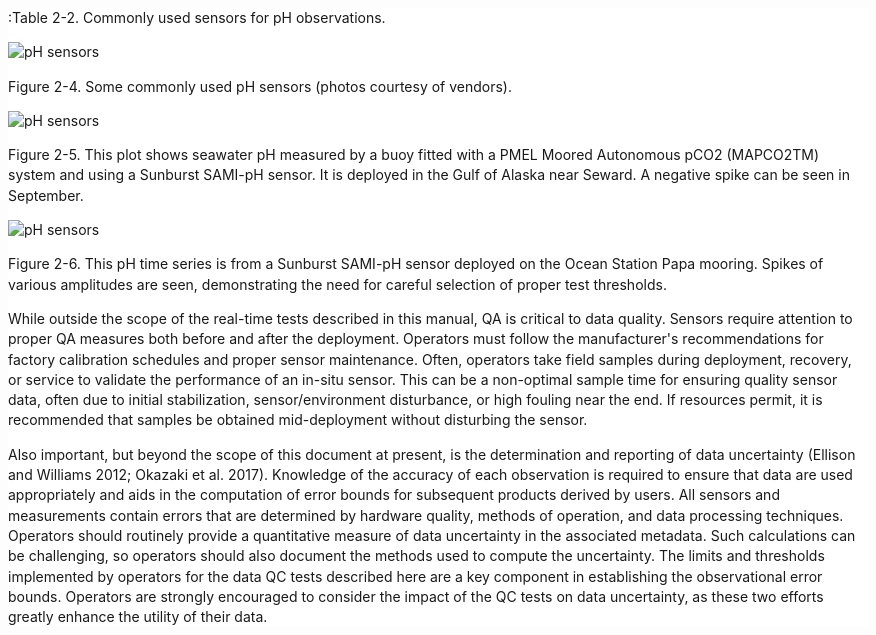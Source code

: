 :Table 2-2. Commonly used sensors for pH observations.

![pH sensors](images_pH/image5.png)

<figcaption>Figure 2-4. Some commonly used pH sensors (photos courtesy of vendors).</figcaption>

![pH sensors](images_pH/image6.png)

<figcaption>
Figure 2-5.
This plot shows seawater pH measured by a buoy fitted with a PMEL Moored Autonomous pCO2 (MAPCO2TM) system and using a Sunburst SAMI-pH sensor.
It is deployed in the Gulf of Alaska near Seward.
A negative spike can be seen in September.
</figcaption>

![pH sensors](images_pH/image7.png)

<figcaption>
Figure 2-6.
This pH time series is from a Sunburst SAMI-pH sensor deployed on the Ocean Station Papa mooring.
Spikes of various amplitudes are seen,
demonstrating the need for careful selection of proper test thresholds.
</figcaption>

While outside the scope of the real-time tests described in this manual,
QA is critical to data quality.
Sensors require attention to proper QA measures both before and after the deployment.
Operators must follow the manufacturer's recommendations for factory calibration schedules and proper sensor maintenance.
Often,
operators take field samples during deployment,
recovery,
or service to validate the performance of an in-situ sensor.
This can be a non-optimal sample time for ensuring quality sensor data,
often due to initial stabilization,
sensor/environment disturbance,
or high fouling near the end.
If resources permit,
it is recommended that samples be obtained mid-deployment without disturbing the sensor.

Also important,
but beyond the scope of this document at present,
is the determination and reporting of data uncertainty
(Ellison and Williams 2012; Okazaki et al. 2017).
Knowledge of the accuracy of each observation is required to ensure that data are used appropriately and aids in the computation of error bounds for subsequent products derived by users.
All sensors and measurements contain errors that are determined by hardware quality,
methods of operation,
and data processing techniques.
Operators should routinely provide a quantitative measure of data uncertainty in the associated metadata.
Such calculations can be challenging,
so operators should also document the methods used to compute the uncertainty.
The limits and thresholds implemented by operators for the data QC tests described here are a key component in establishing the observational error bounds.
Operators are strongly encouraged to consider the impact of the QC tests on data uncertainty,
as these two efforts greatly enhance the utility of their data.
